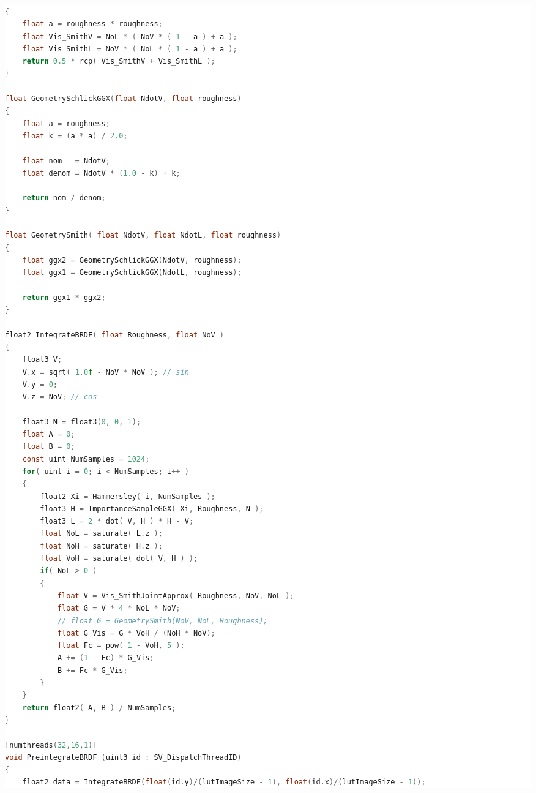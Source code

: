 ``` C
{
    float a = roughness * roughness;
    float Vis_SmithV = NoL * ( NoV * ( 1 - a ) + a );
    float Vis_SmithL = NoV * ( NoL * ( 1 - a ) + a );
    return 0.5 * rcp( Vis_SmithV + Vis_SmithL );
}

float GeometrySchlickGGX(float NdotV, float roughness)
{
    float a = roughness;
    float k = (a * a) / 2.0;

    float nom   = NdotV;
    float denom = NdotV * (1.0 - k) + k;

    return nom / denom;
}

float GeometrySmith( float NdotV, float NdotL, float roughness)
{
    float ggx2 = GeometrySchlickGGX(NdotV, roughness);
    float ggx1 = GeometrySchlickGGX(NdotL, roughness);

    return ggx1 * ggx2;
} 

float2 IntegrateBRDF( float Roughness, float NoV )
{
    float3 V;
    V.x = sqrt( 1.0f - NoV * NoV ); // sin
    V.y = 0;
    V.z = NoV; // cos

    float3 N = float3(0, 0, 1);
    float A = 0;
    float B = 0;
    const uint NumSamples = 1024;
    for( uint i = 0; i < NumSamples; i++ )
    {
        float2 Xi = Hammersley( i, NumSamples );
        float3 H = ImportanceSampleGGX( Xi, Roughness, N );
        float3 L = 2 * dot( V, H ) * H - V;
        float NoL = saturate( L.z );
        float NoH = saturate( H.z );
        float VoH = saturate( dot( V, H ) );
        if( NoL > 0 )
        {
            float V = Vis_SmithJointApprox( Roughness, NoV, NoL );
            float G = V * 4 * NoL * NoV;
            // float G = GeometrySmith(NoV, NoL, Roughness);
            float G_Vis = G * VoH / (NoH * NoV);
            float Fc = pow( 1 - VoH, 5 );
            A += (1 - Fc) * G_Vis;
            B += Fc * G_Vis;
        }
    }
    return float2( A, B ) / NumSamples;
}

[numthreads(32,16,1)]
void PreintegrateBRDF (uint3 id : SV_DispatchThreadID)
{
    float2 data = IntegrateBRDF(float(id.y)/(lutImageSize - 1), float(id.x)/(lutImageSize - 1));
```